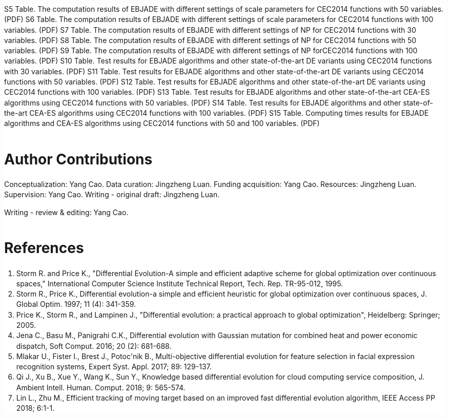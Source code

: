 S5 Table. The computation results of EBJADE with different settings of scale parameters for CEC2014 functions with 50 variables.
(PDF)
S6 Table. The computation results of EBJADE with different settings of scale parameters for CEC2014 functions with 100 variables.
(PDF)
S7 Table. The computation results of EBJADE with different settings of NP for CEC2014 functions with 30 variables.
(PDF)
S8 Table. The computation results of EBJADE with different settings of NP for CEC2014 functions with 50 variables.
(PDF)
S9 Table. The computation results of EBJADE with different settings of NP forCEC2014 functions with 100 variables.
(PDF)
S10 Table. Test results for EBJADE algorithms and other state-of-the-art DE variants using CEC2014 functions with 30 variables.
(PDF)
S11 Table. Test results for EBJADE algorithms and other state-of-the-art DE variants using CEC2014 functions with 50 variables.
(PDF)
S12 Table. Test results for EBJADE algorithms and other state-of-the-art DE variants using CEC2014 functions with 100 variables.
(PDF)
S13 Table. Test results for EBJADE algorithms and other state-of-the-art CEA-ES algorithms using CEC2014 functions with 50 variables.
(PDF)
S14 Table. Test results for EBJADE algorithms and other state-of-the-art CEA-ES algorithms using CEC2014 functions with 100 variables.
(PDF)
S15 Table. Computing times results for EBJADE algorithms and CEA-ES algorithms using CEC2014 functions with 50 and 100 variables.
(PDF)

# Author Contributions 

Conceptualization: Yang Cao.
Data curation: Jingzheng Luan.
Funding acquisition: Yang Cao.
Resources: Jingzheng Luan.
Supervision: Yang Cao.
Writing - original draft: Jingzheng Luan.

Writing - review \& editing: Yang Cao.

# References 

1. Storm R. and Price K., "Differential Evolution-A simple and efficient adaptive scheme for global optimization over continuous spaces," International Computer Science Institute Technical Report, Tech. Rep. TR-95-012, 1995.
2. Storm R., Price K., Differential evolution-a simple and efficient heuristic for global optimization over continuous spaces, J. Global Optim. 1997; 11 (4): 341-359.
3. Price K., Storm R., and Lampinen J., "Differential evolution: a practical approach to global optimization", Heidelberg: Springer; 2005.
4. Jena C., Basu M., Panigrahi C.K., Differential evolution with Gaussian mutation for combined heat and power economic dispatch, Soft Comput. 2016; 20 (2): 681-688.
5. Mlakar U., Fister I., Brest J., Potoc'nik B., Multi-objective differential evolution for feature selection in facial expression recognition systems, Expert Syst. Appl. 2017; 89: 129-137.
6. Qi J., Xu B., Xue Y., Wang K., Sun Y., Knowledge based differential evolution for cloud computing service composition, J. Ambient Intell. Human. Comput. 2018; 9: 565-574.
7. Lin L., Zhu M., Efficient tracking of moving target based on an improved fast differential evolution algorithm, IEEE Access PP 2018; 6:1-1.